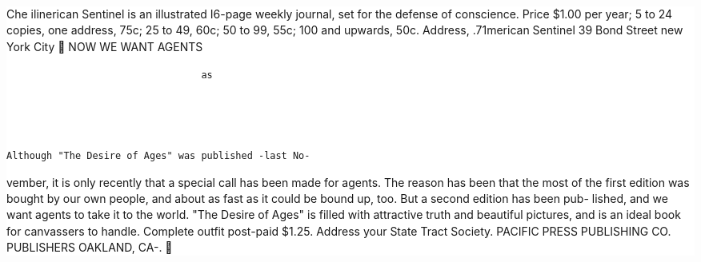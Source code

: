 
Che ilinerican Sentinel
        is an illustrated I6-page weekly journal, set for
        the defense of conscience. Price $1.00 per year;
        5 to 24 copies, one address, 75c; 25 to 49, 60c; 50
        to 99, 55c; 100 and upwards, 50c.
           Address,
                 .71merican Sentinel
39 Bond Street                              new York City
  NOW WE WANT AGENTS



                                      as




    Although "The Desire of Ages" was published -last No-
vember, it is only recently that a special call has been made
for agents. The reason has been that the most of the first
edition was bought by our own people, and about as fast as it
could be bound up, too. But a second edition has been pub-
lished, and we want agents to take it to the world.
    "The Desire of Ages" is filled with attractive truth and
beautiful pictures, and is an ideal book for canvassers to
handle. Complete outfit post-paid $1.25. Address your State
Tract Society.
          PACIFIC PRESS PUBLISHING CO.
                         PUBLISHERS
                                            OAKLAND, CA-.
